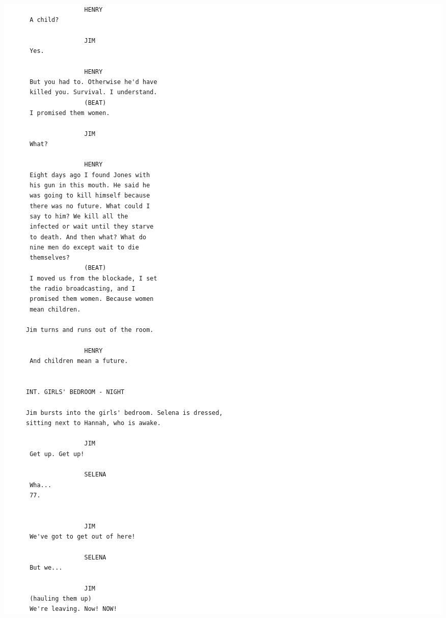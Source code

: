                           HENRY
           A child?
                         
                          JIM
           Yes.
                         
                          HENRY
           But you had to. Otherwise he'd have
           killed you. Survival. I understand.
                          (BEAT)
           I promised them women.
                         
                          JIM
           What?
                         
                          HENRY
           Eight days ago I found Jones with
           his gun in this mouth. He said he
           was going to kill himself because
           there was no future. What could I
           say to him? We kill all the
           infected or wait until they starve
           to death. And then what? What do
           nine men do except wait to die
           themselves?
                          (BEAT)
           I moved us from the blockade, I set
           the radio broadcasting, and I
           promised them women. Because women
           mean children.
                         
          Jim turns and runs out of the room.
                         
                          HENRY
           And children mean a future.
                         
                         
          INT. GIRLS' BEDROOM - NIGHT
                         
          Jim bursts into the girls' bedroom. Selena is dressed,
          sitting next to Hannah, who is awake.
                         
                          JIM
           Get up. Get up!
                         
                          SELENA
           Wha...
           77.
                         
                         
                          JIM
           We've got to get out of here!
                         
                          SELENA
           But we...
                         
                          JIM
           (hauling them up)
           We're leaving. Now! NOW!
                         